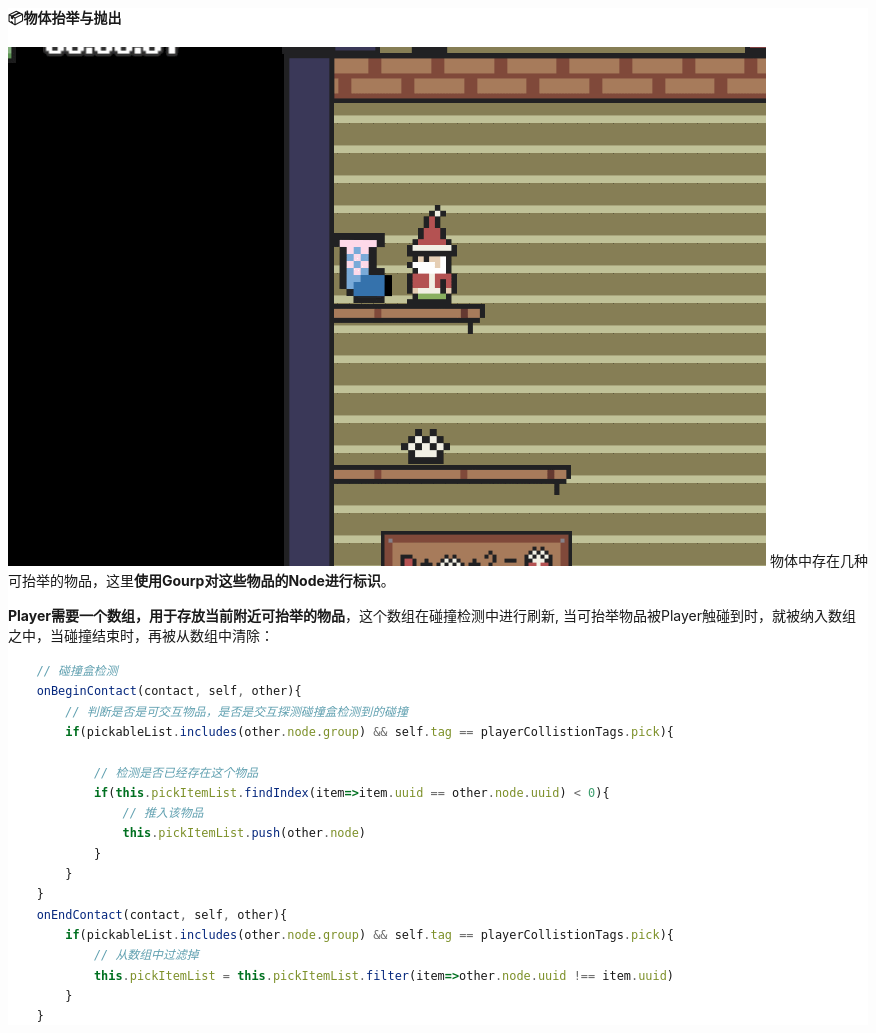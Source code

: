 
#### 📦️物体抬举与抛出

![pickup.gif](./screenshoot/pickup.gif)
物体中存在几种可抬举的物品，这里**使用Gourp对这些物品的Node进行标识**。

**Player需要一个数组，用于存放当前附近可抬举的物品**，这个数组在碰撞检测中进行刷新,
当可抬举物品被Player触碰到时，就被纳入数组之中，当碰撞结束时，再被从数组中清除：
```typescript
    // 碰撞盒检测
    onBeginContact(contact, self, other){
        // 判断是否是可交互物品，是否是交互探测碰撞盒检测到的碰撞
        if(pickableList.includes(other.node.group) && self.tag == playerCollistionTags.pick){
            
            // 检测是否已经存在这个物品
            if(this.pickItemList.findIndex(item=>item.uuid == other.node.uuid) < 0){
                // 推入该物品
                this.pickItemList.push(other.node)
            }
        }
    }
    onEndContact(contact, self, other){
        if(pickableList.includes(other.node.group) && self.tag == playerCollistionTags.pick){
            // 从数组中过滤掉
            this.pickItemList = this.pickItemList.filter(item=>other.node.uuid !== item.uuid)
        }
    }
```
